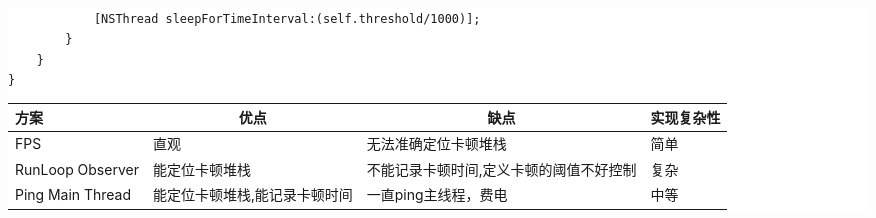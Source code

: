 ```
            [NSThread sleepForTimeInterval:(self.threshold/1000)];
        }
    }
}
```

| 方案               | 优点              | 缺点                   | 实现复杂性 |
|:---------------- | --------------- | -------------------- | ----- |
| FPS              | 直观              | 无法准确定位卡顿堆栈           | 简单    |
| RunLoop Observer | 能定位卡顿堆栈         | 不能记录卡顿时间,定义卡顿的阈值不好控制 | 复杂    |
| Ping Main Thread | 能定位卡顿堆栈,能记录卡顿时间 | 一直ping主线程，费电         | 中等    |
